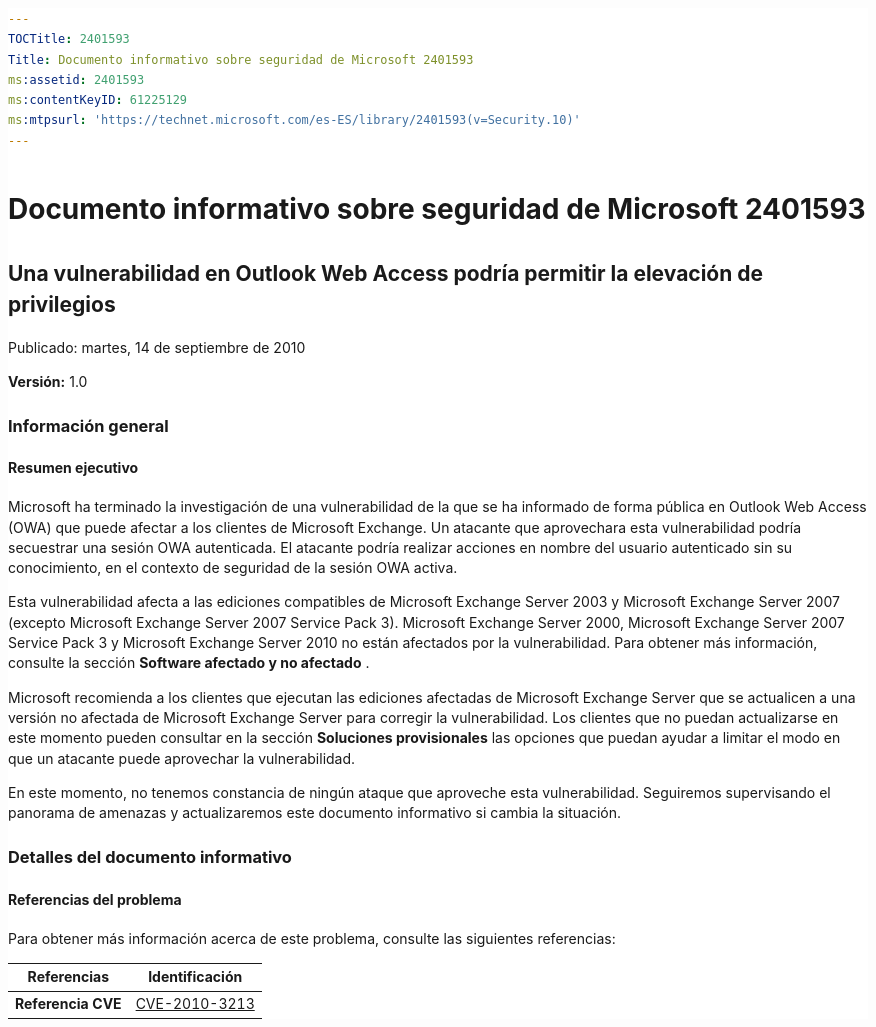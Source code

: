 ```yaml
---
TOCTitle: 2401593
Title: Documento informativo sobre seguridad de Microsoft 2401593
ms:assetid: 2401593
ms:contentKeyID: 61225129
ms:mtpsurl: 'https://technet.microsoft.com/es-ES/library/2401593(v=Security.10)'
---
```


Documento informativo sobre seguridad de Microsoft 2401593
==========================================================

Una vulnerabilidad en Outlook Web Access podría permitir la elevación de privilegios
------------------------------------------------------------------------------------

Publicado: martes, 14 de septiembre de 2010

**Versión:** 1.0

### Información general

#### Resumen ejecutivo

Microsoft ha terminado la investigación de una vulnerabilidad de la que se ha informado de forma pública en Outlook Web Access (OWA) que puede afectar a los clientes de Microsoft Exchange. Un atacante que aprovechara esta vulnerabilidad podría secuestrar una sesión OWA autenticada. El atacante podría realizar acciones en nombre del usuario autenticado sin su conocimiento, en el contexto de seguridad de la sesión OWA activa.

Esta vulnerabilidad afecta a las ediciones compatibles de Microsoft Exchange Server 2003 y Microsoft Exchange Server 2007 (excepto Microsoft Exchange Server 2007 Service Pack 3). Microsoft Exchange Server 2000, Microsoft Exchange Server 2007 Service Pack 3 y Microsoft Exchange Server 2010 no están afectados por la vulnerabilidad. Para obtener más información, consulte la sección **Software afectado y no afectado** .

Microsoft recomienda a los clientes que ejecutan las ediciones afectadas de Microsoft Exchange Server que se actualicen a una versión no afectada de Microsoft Exchange Server para corregir la vulnerabilidad. Los clientes que no puedan actualizarse en este momento pueden consultar en la sección **Soluciones provisionales** las opciones que puedan ayudar a limitar el modo en que un atacante puede aprovechar la vulnerabilidad.

En este momento, no tenemos constancia de ningún ataque que aproveche esta vulnerabilidad. Seguiremos supervisando el panorama de amenazas y actualizaremos este documento informativo si cambia la situación.

### Detalles del documento informativo

#### Referencias del problema

Para obtener más información acerca de este problema, consulte las siguientes referencias:

| Referencias        | Identificación                                                                   |
|--------------------|----------------------------------------------------------------------------------|
| **Referencia CVE** | [CVE-2010-3213](http://www.cve.mitre.org/cgi-bin/cvename.cgi?name=cve-2010-3213) |
